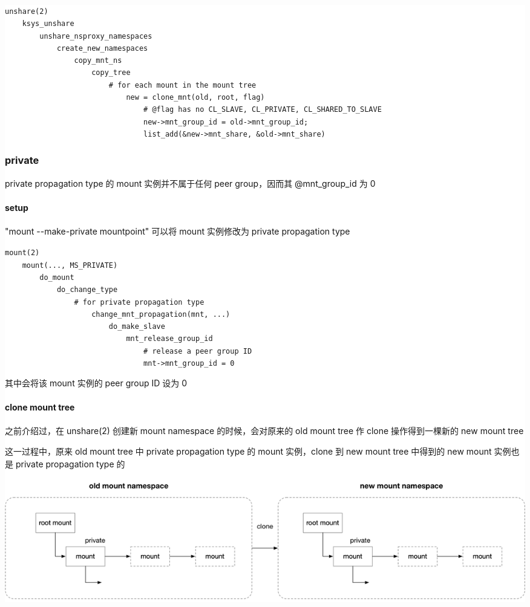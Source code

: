 ```
unshare(2)
    ksys_unshare
        unshare_nsproxy_namespaces
            create_new_namespaces
                copy_mnt_ns
                    copy_tree
                        # for each mount in the mount tree
                            new = clone_mnt(old, root, flag)
                                # @flag has no CL_SLAVE, CL_PRIVATE, CL_SHARED_TO_SLAVE
                                new->mnt_group_id = old->mnt_group_id;
                                list_add(&new->mnt_share, &old->mnt_share)
```





### private

private propagation type 的 mount 实例并不属于任何 peer group，因而其 @mnt_group_id 为 0

#### setup

"mount --make-private mountpoint" 可以将 mount 实例修改为 private propagation type

```
mount(2)
    mount(..., MS_PRIVATE)
        do_mount
            do_change_type
                # for private propagation type
                    change_mnt_propagation(mnt, ...)
                        do_make_slave
                            mnt_release_group_id
                                # release a peer group ID
                                mnt->mnt_group_id = 0
```

其中会将该 mount 实例的 peer group ID 设为 0


#### clone mount tree

之前介绍过，在 unshare(2) 创建新 mount namespace 的时候，会对原来的 old mount tree 作 clone 操作得到一棵新的 new mount tree

这一过程中，原来 old mount tree 中 private propagation type 的 mount 实例，clone 到 new mount tree 中得到的 new mount 实例也是 private propagation type 的

![mount_tree_clone_private](media/16773889916179/mount_tree_clone_private.jpg)
